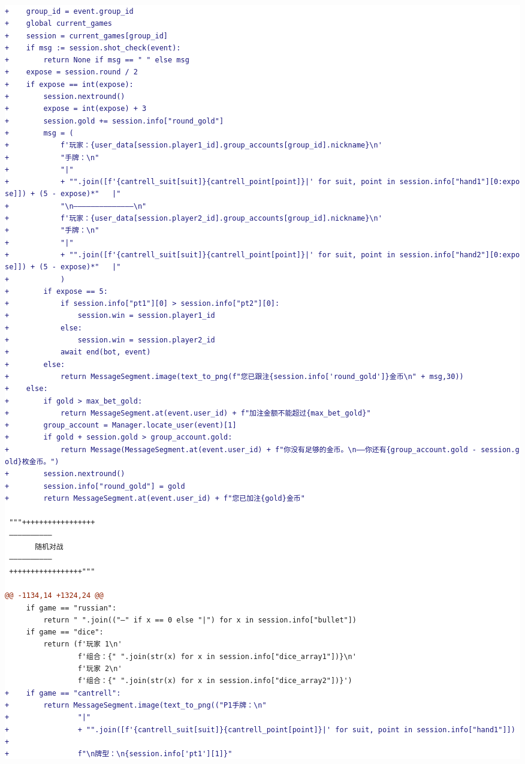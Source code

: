```diff
+    group_id = event.group_id
+    global current_games
+    session = current_games[group_id]
+    if msg := session.shot_check(event):
+        return None if msg == " " else msg
+    expose = session.round / 2
+    if expose == int(expose):
+        session.nextround()
+        expose = int(expose) + 3
+        session.gold += session.info["round_gold"]
+        msg = (
+            f'玩家：{user_data[session.player1_id].group_accounts[group_id].nickname}\n'
+            "手牌：\n"
+            "|"
+            + "".join([f'{cantrell_suit[suit]}{cantrell_point[point]}|' for suit, point in session.info["hand1"][0:expose]]) + (5 - expose)*"   |"
+            "\n——————————————\n"
+            f'玩家：{user_data[session.player2_id].group_accounts[group_id].nickname}\n'
+            "手牌：\n"
+            "|"
+            + "".join([f'{cantrell_suit[suit]}{cantrell_point[point]}|' for suit, point in session.info["hand2"][0:expose]]) + (5 - expose)*"   |"
+            )
+        if expose == 5:
+            if session.info["pt1"][0] > session.info["pt2"][0]:
+                session.win = session.player1_id
+            else:
+                session.win = session.player2_id
+            await end(bot, event)
+        else:
+            return MessageSegment.image(text_to_png(f"您已跟注{session.info['round_gold']}金币\n" + msg,30))
+    else:
+        if gold > max_bet_gold:
+            return MessageSegment.at(event.user_id) + f"加注金额不能超过{max_bet_gold}"
+        group_account = Manager.locate_user(event)[1]
+        if gold + session.gold > group_account.gold:
+            return Message(MessageSegment.at(event.user_id) + f"你没有足够的金币。\n——你还有{group_account.gold - session.gold}枚金币。")
+        session.nextround()
+        session.info["round_gold"] = gold
+        return MessageSegment.at(event.user_id) + f"您已加注{gold}金币"
 
 """+++++++++++++++++
 ——————————
       随机对战
 ——————————
 +++++++++++++++++"""
 
@@ -1134,14 +1324,24 @@
     if game == "russian":
         return " ".join(("—" if x == 0 else "|") for x in session.info["bullet"])
     if game == "dice":
         return (f'玩家 1\n'
                 f'组合：{" ".join(str(x) for x in session.info["dice_array1"])}\n'
                 f'玩家 2\n'
                 f'组合：{" ".join(str(x) for x in session.info["dice_array2"])}')
+    if game == "cantrell":
+        return MessageSegment.image(text_to_png(("P1手牌：\n"
+                "|"
+                + "".join([f'{cantrell_suit[suit]}{cantrell_point[point]}|' for suit, point in session.info["hand1"]]) +
+                f"\n牌型：\n{session.info['pt1'][1]}"
```